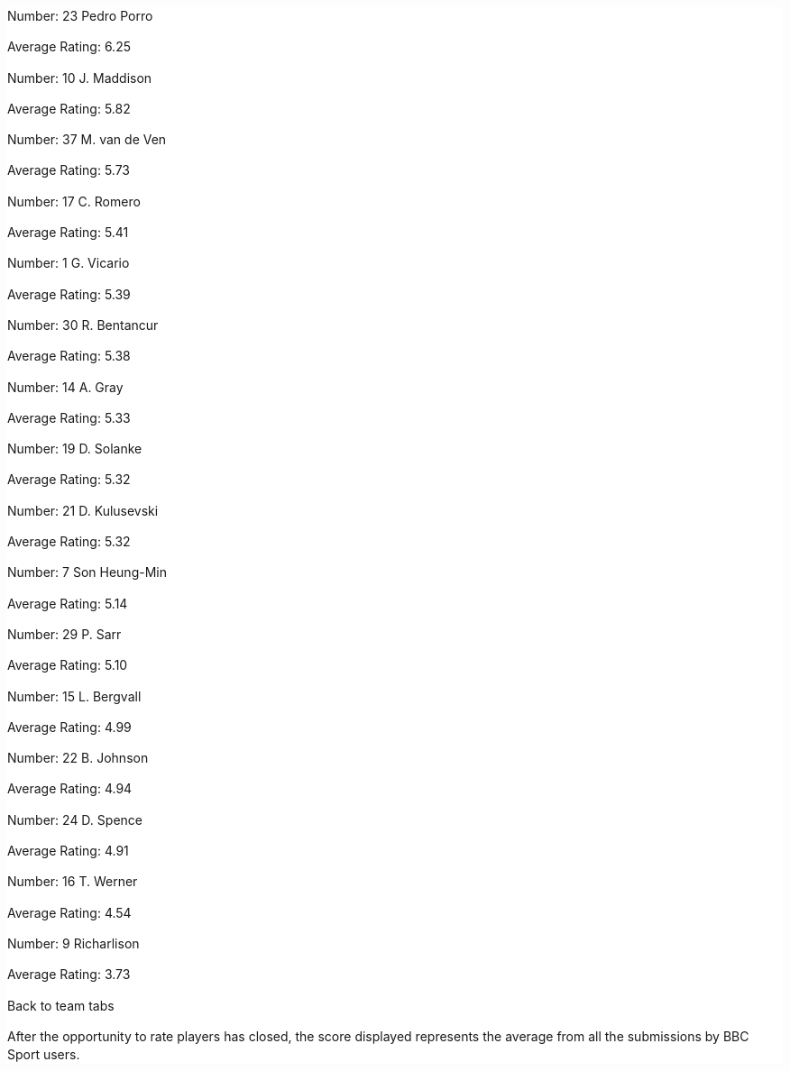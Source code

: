 Number: 23 Pedro Porro

Average Rating: 6.25

Number: 10 J. Maddison

Average Rating: 5.82

Number: 37 M. van de Ven

Average Rating: 5.73

Number: 17 C. Romero

Average Rating: 5.41

Number: 1 G. Vicario

Average Rating: 5.39

Number: 30 R. Bentancur

Average Rating: 5.38

Number: 14 A. Gray

Average Rating: 5.33

Number: 19 D. Solanke

Average Rating: 5.32

Number: 21 D. Kulusevski

Average Rating: 5.32

Number: 7 Son Heung-Min

Average Rating: 5.14

Number: 29 P. Sarr

Average Rating: 5.10

Number: 15 L. Bergvall

Average Rating: 4.99

Number: 22 B. Johnson

Average Rating: 4.94

Number: 24 D. Spence

Average Rating: 4.91

Number: 16 T. Werner

Average Rating: 4.54

Number: 9 Richarlison

Average Rating: 3.73

Back to team tabs

After the opportunity to rate players has closed, the score displayed represents the average from all the submissions by BBC Sport users.